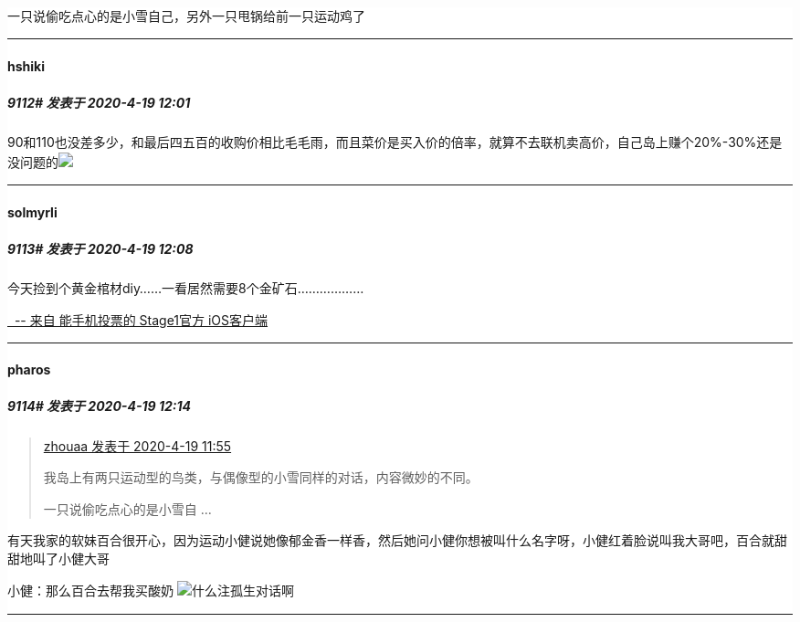 一只说偷吃点心的是小雪自己，另外一只甩锅给前一只运动鸡了







-----

####  hshiki  
##### 9112#       发表于 2020-4-19 12:01




90和110也没差多少，和最后四五百的收购价相比毛毛雨，而且菜价是买入价的倍率，就算不去联机卖高价，自己岛上赚个20%-30%还是没问题的<img src="https://static.saraba1st.com/image/smiley/face2017/037.png" referrerpolicy="no-referrer">







-----

####  solmyrli  
##### 9113#       发表于 2020-4-19 12:08




今天捡到个黄金棺材diy……一看居然需要8个金矿石………………

[  -- 来自 能手机投票的 Stage1官方 iOS客户端](https://itunes.apple.com/fi/app/saraba1st/id1221237470?mt=8)







-----

####  pharos  
##### 9114#       发表于 2020-4-19 12:14



<blockquote><a href="httphttps://bbs.saraba1st.com/2b/forum.php?mod=redirect&amp;goto=findpost&amp;pid=47132006&amp;ptid=1800312" target="_blank">zhouaa 发表于 2020-4-19 11:55</a>

我岛上有两只运动型的鸟类，与偶像型的小雪同样的对话，内容微妙的不同。

一只说偷吃点心的是小雪自 ...</blockquote>
有天我家的软妹百合很开心，因为运动小健说她像郁金香一样香，然后她问小健你想被叫什么名字呀，小健红着脸说叫我大哥吧，百合就甜甜地叫了小健大哥

小健：那么百合去帮我买酸奶
<img src="https://static.saraba1st.com/image/smiley/face2017/001.png" referrerpolicy="no-referrer">什么注孤生对话啊







-----
